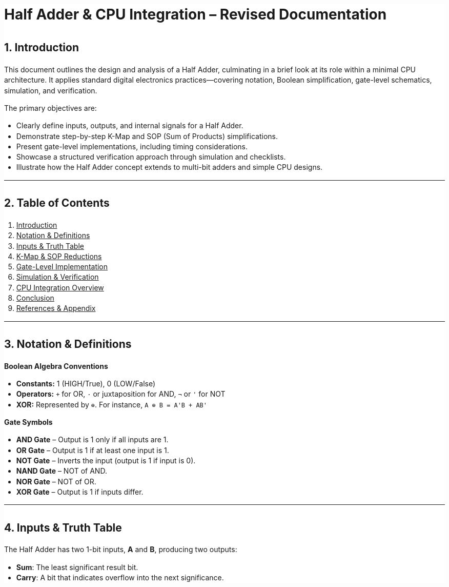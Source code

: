 # Half Adder & CPU Integration – Revised Documentation

## 1. Introduction
This document outlines the design and analysis of a Half Adder, culminating in a brief look at its role within a minimal CPU architecture. It applies standard digital electronics practices—covering notation, Boolean simplification, gate-level schematics, simulation, and verification.

The primary objectives are:

- Clearly define inputs, outputs, and internal signals for a Half Adder.
- Demonstrate step-by-step K-Map and SOP (Sum of Products) simplifications.
- Present gate-level implementations, including timing considerations.
- Showcase a structured verification approach through simulation and checklists.
- Illustrate how the Half Adder concept extends to multi-bit adders and simple CPU designs.

---

## 2. Table of Contents
1. [Introduction](#1-introduction)
2. [Notation & Definitions](#3-notation--definitions)
3. [Inputs & Truth Table](#4-inputs--truth-table)
4. [K-Map & SOP Reductions](#5-k-map--sop-reductions)
5. [Gate-Level Implementation](#6-gate-level-implementation)
6. [Simulation & Verification](#7-simulation--verification)
7. [CPU Integration Overview](#8-cpu-integration-overview)
8. [Conclusion](#9-conclusion)
9. [References & Appendix](#10-references--appendix)

---

## 3. Notation & Definitions
**Boolean Algebra Conventions**
- **Constants:** 1 (HIGH/True), 0 (LOW/False)
- **Operators:** `+` for OR, `·` or juxtaposition for AND, `¬` or `'` for NOT
- **XOR:** Represented by `⊕`. For instance, `A ⊕ B = A'B + AB'`

**Gate Symbols**
- **AND Gate** – Output is 1 only if all inputs are 1.
- **OR Gate** – Output is 1 if at least one input is 1.
- **NOT Gate** – Inverts the input (output is 1 if input is 0).
- **NAND Gate** – NOT of AND.
- **NOR Gate** – NOT of OR.
- **XOR Gate** – Output is 1 if inputs differ.

---

## 4. Inputs & Truth Table
The Half Adder has two 1-bit inputs, **A** and **B**, producing two outputs:
- **Sum**: The least significant result bit.
- **Carry**: A bit that indicates overflow into the next significance.
